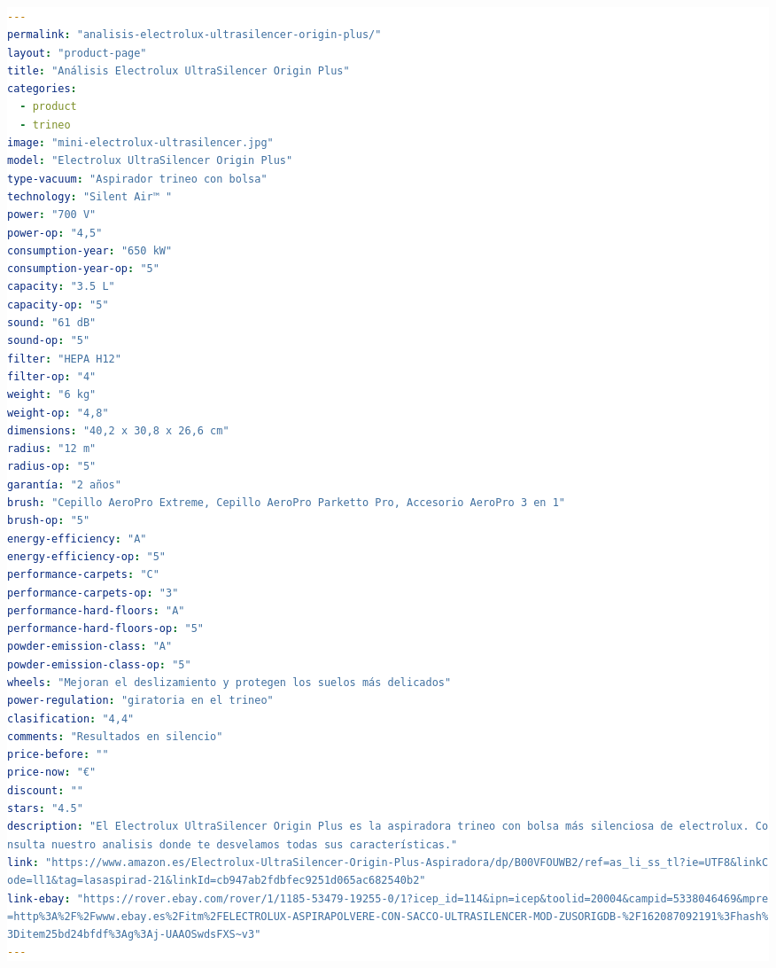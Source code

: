 ```yaml
---
permalink: "analisis-electrolux-ultrasilencer-origin-plus/"
layout: "product-page"
title: "Análisis Electrolux UltraSilencer Origin Plus"
categories:
  - product
  - trineo
image: "mini-electrolux-ultrasilencer.jpg"
model: "Electrolux UltraSilencer Origin Plus"
type-vacuum: "Aspirador trineo con bolsa"
technology: "Silent Air™ "
power: "700 V"
power-op: "4,5"
consumption-year: "650 kW"
consumption-year-op: "5"
capacity: "3.5 L"
capacity-op: "5"
sound: "61 dB"
sound-op: "5"
filter: "HEPA H12"
filter-op: "4"
weight: "6 kg"
weight-op: "4,8"
dimensions: "40,2 x 30,8 x 26,6 cm"
radius: "12 m"
radius-op: "5"
garantía: "2 años"
brush: "Cepillo AeroPro Extreme, Cepillo AeroPro Parketto Pro, Accesorio AeroPro 3 en 1"
brush-op: "5"
energy-efficiency: "A"
energy-efficiency-op: "5"
performance-carpets: "C"
performance-carpets-op: "3"
performance-hard-floors: "A"
performance-hard-floors-op: "5"
powder-emission-class: "A"
powder-emission-class-op: "5"
wheels: "Mejoran el deslizamiento y protegen los suelos más delicados"
power-regulation: "giratoria en el trineo"
clasification: "4,4"
comments: "Resultados en silencio"
price-before: ""
price-now: "€"
discount: ""
stars: "4.5"
description: "El Electrolux UltraSilencer Origin Plus es la aspiradora trineo con bolsa más silenciosa de electrolux. Consulta nuestro analisis donde te desvelamos todas sus características."
link: "https://www.amazon.es/Electrolux-UltraSilencer-Origin-Plus-Aspiradora/dp/B00VFOUWB2/ref=as_li_ss_tl?ie=UTF8&linkCode=ll1&tag=lasaspirad-21&linkId=cb947ab2fdbfec9251d065ac682540b2"
link-ebay: "https://rover.ebay.com/rover/1/1185-53479-19255-0/1?icep_id=114&ipn=icep&toolid=20004&campid=5338046469&mpre=http%3A%2F%2Fwww.ebay.es%2Fitm%2FELECTROLUX-ASPIRAPOLVERE-CON-SACCO-ULTRASILENCER-MOD-ZUSORIGDB-%2F162087092191%3Fhash%3Ditem25bd24bfdf%3Ag%3Aj-UAAOSwdsFXS~v3"
---
```

